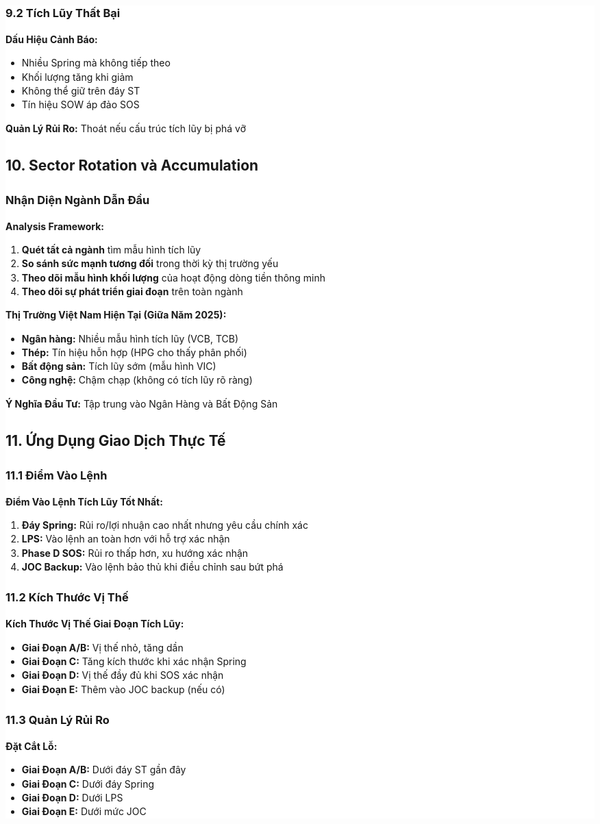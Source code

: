 ### 9.2 Tích Lũy Thất Bại

**Dấu Hiệu Cảnh Báo:**
- Nhiều Spring mà không tiếp theo
- Khối lượng tăng khi giảm
- Không thể giữ trên đáy ST
- Tín hiệu SOW áp đảo SOS

**Quản Lý Rủi Ro:** Thoát nếu cấu trúc tích lũy bị phá vỡ

## 10. Sector Rotation và Accumulation

### Nhận Diện Ngành Dẫn Đầu

**Analysis Framework:**
1. **Quét tất cả ngành** tìm mẫu hình tích lũy
2. **So sánh sức mạnh tương đối** trong thời kỳ thị trường yếu
3. **Theo dõi mẫu hình khối lượng** của hoạt động dòng tiền thông minh
4. **Theo dõi sự phát triển giai đoạn** trên toàn ngành

**Thị Trường Việt Nam Hiện Tại (Giữa Năm 2025):**
- **Ngân hàng:** Nhiều mẫu hình tích lũy (VCB, TCB)
- **Thép:** Tín hiệu hỗn hợp (HPG cho thấy phân phối)
- **Bất động sản:** Tích lũy sớm (mẫu hình VIC)
- **Công nghệ:** Chậm chạp (không có tích lũy rõ ràng)

**Ý Nghĩa Đầu Tư:** Tập trung vào Ngân Hàng và Bất Động Sản

## 11. Ứng Dụng Giao Dịch Thực Tế

### 11.1 Điểm Vào Lệnh

**Điểm Vào Lệnh Tích Lũy Tốt Nhất:**
1. **Đáy Spring:** Rủi ro/lợi nhuận cao nhất nhưng yêu cầu chính xác
2. **LPS:** Vào lệnh an toàn hơn với hỗ trợ xác nhận
3. **Phase D SOS:** Rủi ro thấp hơn, xu hướng xác nhận
4. **JOC Backup:** Vào lệnh bảo thủ khi điều chỉnh sau bứt phá

### 11.2 Kích Thước Vị Thế

**Kích Thước Vị Thế Giai Đoạn Tích Lũy:**
- **Giai Đoạn A/B:** Vị thế nhỏ, tăng dần
- **Giai Đoạn C:** Tăng kích thước khi xác nhận Spring
- **Giai Đoạn D:** Vị thế đầy đủ khi SOS xác nhận
- **Giai Đoạn E:** Thêm vào JOC backup (nếu có)

### 11.3 Quản Lý Rủi Ro

**Đặt Cắt Lỗ:**
- **Giai Đoạn A/B:** Dưới đáy ST gần đây
- **Giai Đoạn C:** Dưới đáy Spring
- **Giai Đoạn D:** Dưới LPS
- **Giai Đoạn E:** Dưới mức JOC
